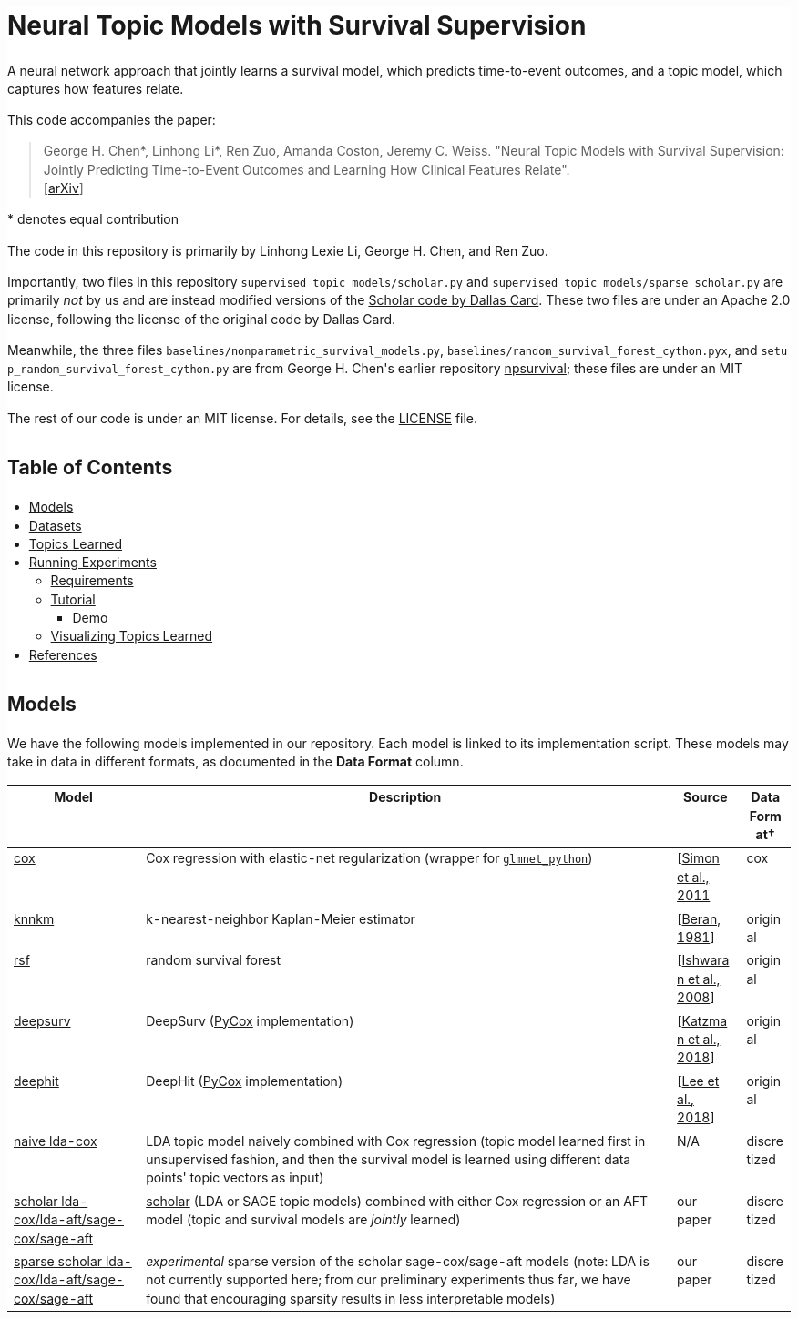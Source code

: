 # Neural Topic Models with Survival Supervision

A neural network approach that jointly learns a survival model, which predicts time-to-event outcomes, and a topic model, which captures how features relate.

This code accompanies the paper:

> George H. Chen\*, Linhong Li\*, Ren Zuo, Amanda Coston, Jeremy C. Weiss. "Neural Topic Models with Survival Supervision: Jointly Predicting Time-to-Event Outcomes and Learning How Clinical Features Relate".\
> \[[arXiv](https://arxiv.org/abs/2007.07796)\]

\* denotes equal contribution

The code in this repository is primarily by Linhong Lexie Li, George H. Chen, and Ren Zuo.

Importantly, two files in this repository `supervised_topic_models/scholar.py` and `supervised_topic_models/sparse_scholar.py` are primarily *not* by us and are instead modified versions of the [Scholar code by Dallas Card](https://github.com/dallascard/scholar). These two files are under an Apache 2.0 license, following the license of the original code by Dallas Card.

Meanwhile, the three files `baselines/nonparametric_survival_models.py`, `baselines/random_survival_forest_cython.pyx`, and `setup_random_survival_forest_cython.py` are from George H. Chen's earlier repository [npsurvival](https://github.com/georgehc/npsurvival); these files are under an MIT license.

The rest of our code is under an MIT license. For details, see the [LICENSE](LICENSE) file.

## Table of Contents

* [Models](#models)
* [Datasets](#datasets)
* [Topics Learned](#topics-learned-model-outputs)
* [Running Experiments](#running-experiments)
  * [Requirements](#required-packages)
  * [Tutorial](#running-experiments)
    * [Demo](#demo-training-scholar-lda-cox-on-the-support-cancer-dataset)
  * [Visualizing Topics Learned](#generating-topic-heatmaps)
* [References](#references)
  
## Models

We have the following models implemented in our repository. Each model is linked to its implementation script. These models may take in data in different formats, as documented in the **Data Format** column.

| Model  | Description | Source | Data Format&dagger; |
| ------ | ----------- | ---- | ----------- |
| [cox](baselines/cox.py) | Cox regression with elastic-net regularization (wrapper for [`glmnet_python`](https://hastie.su.domains/glmnet_python/)) | \[[Simon et al., 2011](#simon2011regularization) | cox |
| [knnkm](baselines/knnkm.py) | k-nearest-neighbor Kaplan-Meier estimator | \[[Beran, 1981](#beran1981nonparametric)\] | original |
| [rsf](baselines/rsf.py) | random survival forest | \[[Ishwaran et al., 2008](#ishwaran2008random)\] | original |
| [deepsurv](baselines/deepsurv.py) | DeepSurv ([PyCox](https://github.com/havakv/pycox) implementation) | \[[Katzman et al., 2018](#katzman2018deepsurv)\] | original |
| [deephit](baselines/deephit.py) | DeepHit ([PyCox](https://github.com/havakv/pycox) implementation) | \[[Lee et al., 2018](#lee2018deephit)\] | original |
| [naive lda-cox](supervised_topic_models/naive_ldacox.py) | LDA topic model naively combined with Cox regression (topic model learned first in unsupervised fashion, and then the survival model is learned using different data points' topic vectors as input) | N/A | discretized |
| [scholar lda-cox/lda-aft/sage-cox/sage-aft](supervised_topic_models/scholar.py) | [scholar](https://github.com/dallascard/scholar) (LDA or SAGE topic models) combined with either Cox regression or an AFT model (topic and survival models are *jointly* learned) | our paper | discretized |
| [sparse scholar lda-cox/lda-aft/sage-cox/sage-aft](supervised_topic_models/sparse_scholar.py) | *experimental* sparse version of the scholar sage-cox/sage-aft models (note: LDA is not currently supported here; from our preliminary experiments thus far, we have found that encouraging sparsity results in less interpretable models) | our paper | discretized |
